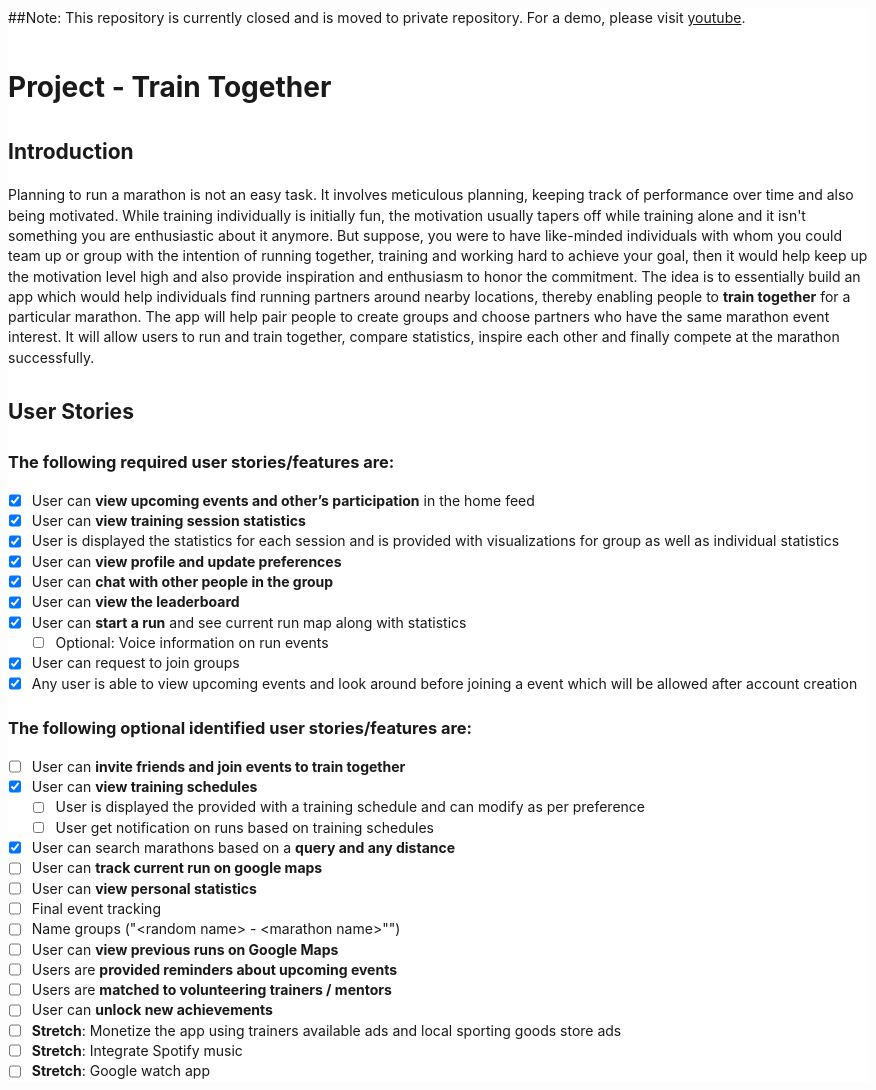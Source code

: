 ##Note: This repository is currently closed and is moved to private repository. For a demo, please visit [youtube](https://www.youtube.com/watch?v=YcBl8qKCk6A).

# Project - Train Together 

## Introduction
Planning to run a marathon is not an easy task. It involves meticulous planning, keeping track of performance over time and also being motivated. While training individually is initially fun, the motivation usually tapers off while training alone and it isn't something you are enthusiastic about it anymore. But suppose, you were to have like-minded individuals with whom you could team up or group with the intention of running together, training and working hard to achieve your goal, then it would help keep up the motivation level high and also provide inspiration and enthusiasm to honor the commitment. The idea is to essentially build an app which would help individuals find running partners around nearby locations, thereby enabling people to **train together** for a particular marathon. The app will help pair people to create groups and choose partners who have the same marathon event interest. It will allow users to run and train together, compare statistics, inspire each other and finally compete at the marathon successfully.

## User Stories

### The following **required** user stories/features are:

* [x]	User can **view upcoming events and other’s participation** in the home feed
* [x]	User can **view training session statistics**
  * [x] User is displayed the statistics for each session and is provided with visualizations for group as well as individual statistics
* [x]	User can **view profile and update preferences**
* [x]	User can **chat with other people in the group**
* [x]	User can **view the leaderboard**
* [x]	User can **start a run** and see current run map along with statistics
	* [ ] Optional: Voice information on run events
* [x]	User can request to join groups
* [x]	Any user is able to view upcoming events and look around before joining a event which will be allowed after account creation

### The following **optional** identified user stories/features are:
* [ ]	User can **invite friends and join events to train together**
* [x]	User can **view training schedules**
    * [ ] User is displayed the provided with a training schedule and can modify as per preference
    * [ ] User get notification on runs based on training schedules
* [x]	User can search marathons based on a **query and any distance**
* [ ]	User can **track current run on google maps**
* [ ]	User can **view personal statistics**
* [ ]	Final event tracking
* [ ]	Name groups ("\<random name\> - \<marathon name\>"")
* [ ]	User can **view previous runs on Google Maps**
* [ ]	Users are **provided reminders about upcoming events**
* [ ]	Users are **matched to volunteering trainers / mentors**
* [ ]	User can **unlock new achievements**
* [ ]	**Stretch**: Monetize the app using trainers available ads and local sporting goods store ads 
* [ ]	**Stretch**: Integrate Spotify music
* [ ]	**Stretch**: Google watch app 
